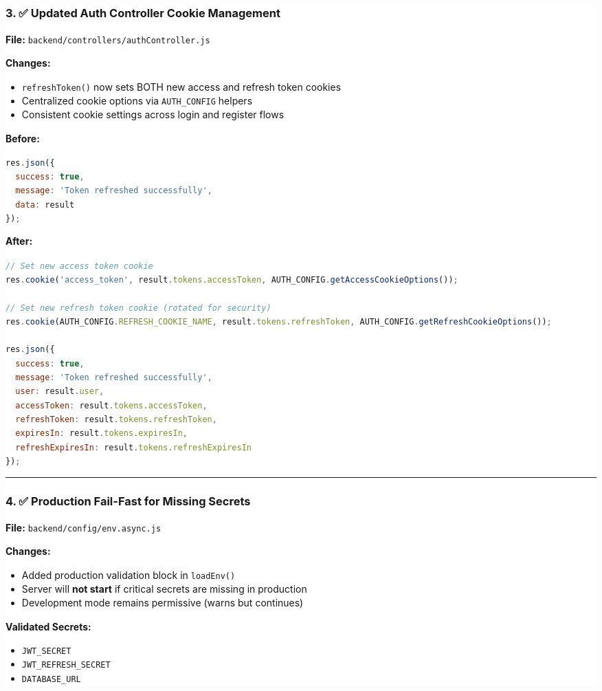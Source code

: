 
### 3. ✅ Updated Auth Controller Cookie Management

**File:** `backend/controllers/authController.js`

**Changes:**
- `refreshToken()` now sets BOTH new access and refresh token cookies
- Centralized cookie options via `AUTH_CONFIG` helpers
- Consistent cookie settings across login and register flows

**Before:**
```js
res.json({
  success: true,
  message: 'Token refreshed successfully',
  data: result
});
```

**After:**
```js
// Set new access token cookie
res.cookie('access_token', result.tokens.accessToken, AUTH_CONFIG.getAccessCookieOptions());

// Set new refresh token cookie (rotated for security)
res.cookie(AUTH_CONFIG.REFRESH_COOKIE_NAME, result.tokens.refreshToken, AUTH_CONFIG.getRefreshCookieOptions());

res.json({
  success: true,
  message: 'Token refreshed successfully',
  user: result.user,
  accessToken: result.tokens.accessToken,
  refreshToken: result.tokens.refreshToken,
  expiresIn: result.tokens.expiresIn,
  refreshExpiresIn: result.tokens.refreshExpiresIn
});
```

---

### 4. ✅ Production Fail-Fast for Missing Secrets

**File:** `backend/config/env.async.js`

**Changes:**
- Added production validation block in `loadEnv()`
- Server will **not start** if critical secrets are missing in production
- Development mode remains permissive (warns but continues)

**Validated Secrets:**
- `JWT_SECRET`
- `JWT_REFRESH_SECRET`
- `DATABASE_URL`
